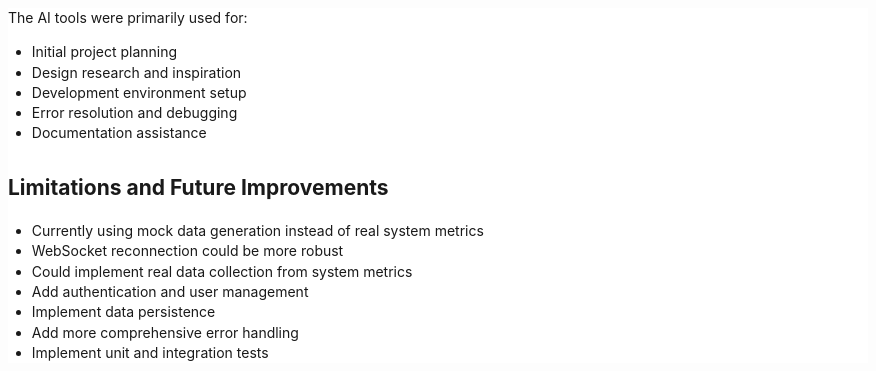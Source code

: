 The AI tools were primarily used for:

- Initial project planning
- Design research and inspiration
- Development environment setup
- Error resolution and debugging
- Documentation assistance

## Limitations and Future Improvements

- Currently using mock data generation instead of real system metrics
- WebSocket reconnection could be more robust
- Could implement real data collection from system metrics
- Add authentication and user management
- Implement data persistence
- Add more comprehensive error handling
- Implement unit and integration tests
